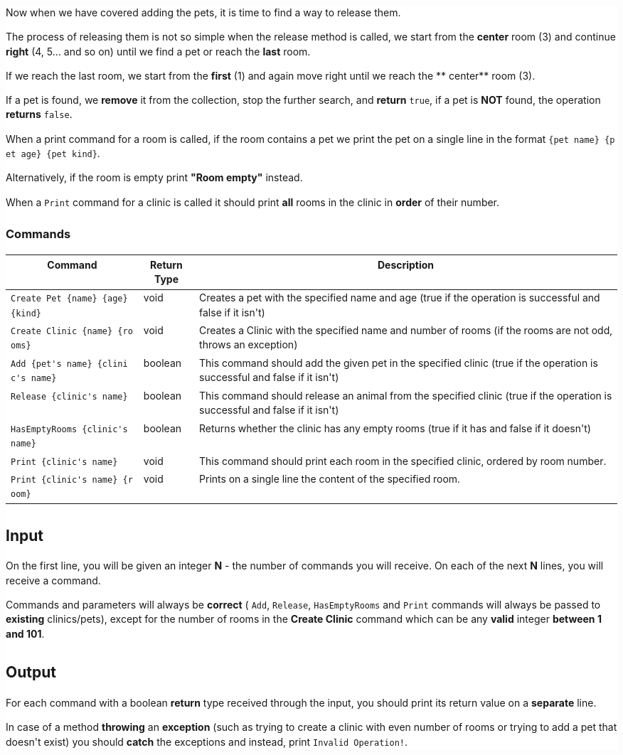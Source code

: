 Now when we have covered adding the pets, it is time to find a way to release them. 

The process of releasing them is not so simple when the release method is called, we start from the **center** room (3) and continue **right** (4, 5… and so on) until we find a pet or reach the **last** room. 

If we reach the last room, we start from the **first** (1) and again move right until we reach the ** center** room (3). 

If a pet is found, we **remove** it from the collection, stop the further search, and **return** `true`, if a pet is **NOT** found, the operation **returns** `false`.

When a print command for a room is called, if the room contains a pet we print the pet on a single line in the format `{pet name} {pet age} {pet kind}`. 

Alternatively, if the room is empty print **"Room empty"** instead. 

When a `Print` command for a clinic is called it should print **all** rooms in the clinic in **order** of their number.

### Commands

| **Command** | **Return Type** | **Description** |
| --- | --- | --- |
| `Create Pet {name} {age} {kind}` | void | Creates a pet with the specified name and age (true if the operation is successful and false if it isn't) |
| `Create Clinic {name} {rooms}` | void | Creates a Clinic with the specified name and number of rooms (if the rooms are not odd, throws an exception) |
| `Add {pet's name} {clinic's name}` | boolean | This command should add the given pet in the specified clinic (true if the operation is successful and false if it isn't) |
| `Release {clinic's name}` | boolean | This command should release an animal from the specified clinic (true if the operation is successful and false if it isn't) |
| `HasEmptyRooms {clinic's name}` | boolean | Returns whether the clinic has any empty rooms (true if it has and false if it doesn't) |
| `Print {clinic's name}` | void | This command should print each room in the specified clinic, ordered by room number. |
| `Print {clinic's name} {room}` | void | Prints on a single line the content of the specified room. |

## Input

On the first line, you will be given an integer **N** - the number of commands you will receive. On each of the next **N** lines, you will receive a command. 

Commands and parameters will always be **correct** ( `Add`, `Release`, `HasEmptyRooms` and `Print` commands will always be passed to **existing** clinics/pets), except for the number of rooms in the **Create Clinic** command which can be any **valid** integer **between 1 and 101**.

## Output

For each command with a boolean **return** type received through the input, you should print its return value on a **separate** line. 

In case of a method **throwing** an **exception** (such as trying to create a clinic with even number of rooms or trying to add a pet that doesn't exist) you should **catch** the exceptions and instead, print `Invalid Operation!`. 
